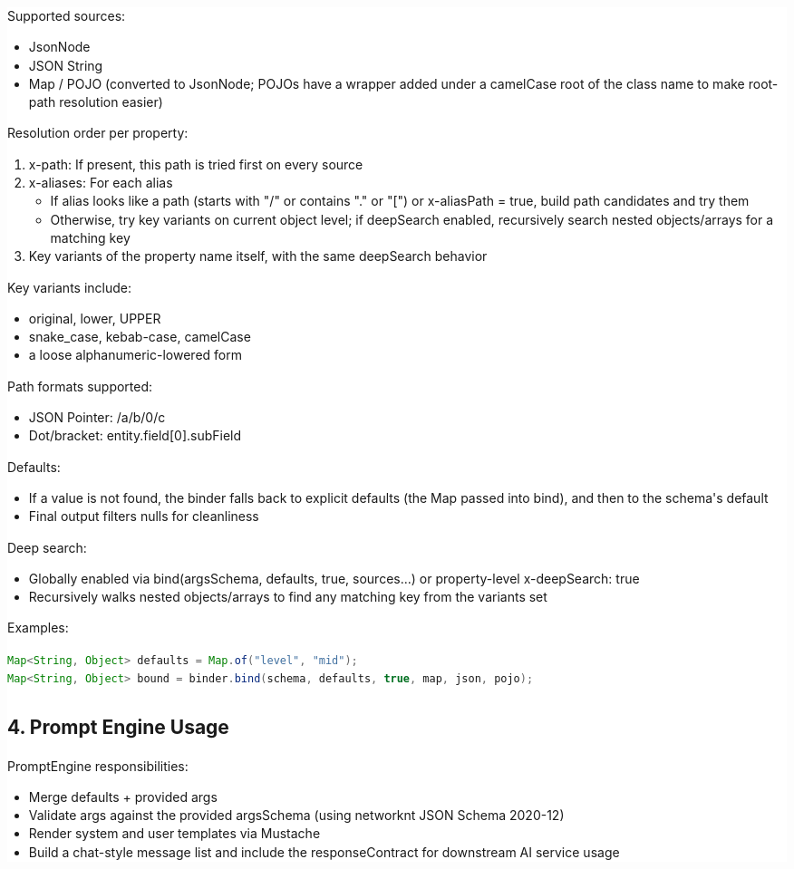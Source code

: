 Supported sources:

- JsonNode
- JSON String
- Map / POJO (converted to JsonNode; POJOs have a wrapper added under a camelCase root of the class name to make
  root-path resolution easier)

Resolution order per property:

1) x-path: If present, this path is tried first on every source
2) x-aliases: For each alias
    - If alias looks like a path (starts with "/" or contains "." or "[") or x-aliasPath = true, build path candidates
      and try them
    - Otherwise, try key variants on current object level; if deepSearch enabled, recursively search nested
      objects/arrays for a matching key
3) Key variants of the property name itself, with the same deepSearch behavior

Key variants include:

- original, lower, UPPER
- snake_case, kebab-case, camelCase
- a loose alphanumeric-lowered form

Path formats supported:

- JSON Pointer: /a/b/0/c
- Dot/bracket: entity.field[0].subField

Defaults:

- If a value is not found, the binder falls back to explicit defaults (the Map passed into bind), and then to the
  schema's default
- Final output filters nulls for cleanliness

Deep search:

- Globally enabled via bind(argsSchema, defaults, true, sources...) or property-level x-deepSearch: true
- Recursively walks nested objects/arrays to find any matching key from the variants set

Examples:

```java
Map<String, Object> defaults = Map.of("level", "mid");
Map<String, Object> bound = binder.bind(schema, defaults, true, map, json, pojo);
```

## 4. Prompt Engine Usage

PromptEngine responsibilities:

- Merge defaults + provided args
- Validate args against the provided argsSchema (using networknt JSON Schema 2020-12)
- Render system and user templates via Mustache
- Build a chat-style message list and include the responseContract for downstream AI service usage
